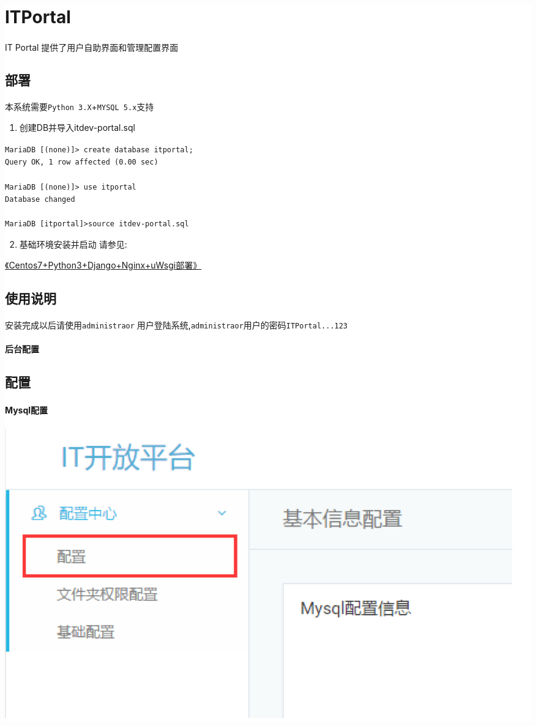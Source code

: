 # ITPortal

IT Portal 提供了用户自助界面和管理配置界面


## 部署

本系统需要`Python 3.X`+`MYSQL 5.x`支持

1. 创建DB并导入itdev-portal.sql
``` 
MariaDB [(none)]> create database itportal;
Query OK, 1 row affected (0.00 sec)

MariaDB [(none)]> use itportal
Database changed

MariaDB [itportal]>source itdev-portal.sql
```

2. 基础环境安装并启动 请参见:

[《Centos7+Python3+Django+Nginx+uWsgi部署》](../docs/python.md)


## 使用说明

安装完成以后请使用`administraor` 用户登陆系统,`administraor`用户的密码`ITPortal...123`

#### 后台配置
 
## 配置 
 
#### Mysql配置
![image](../docs/imgs/admin/1.png)
